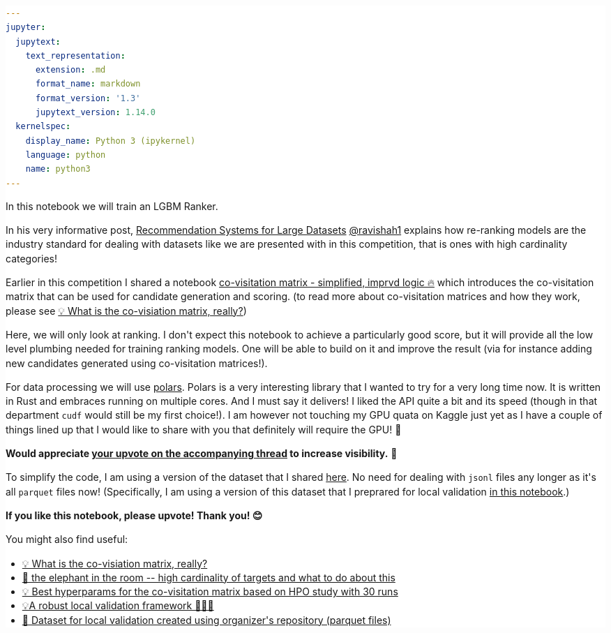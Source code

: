 ```yaml
---
jupyter:
  jupytext:
    text_representation:
      extension: .md
      format_name: markdown
      format_version: '1.3'
      jupytext_version: 1.14.0
  kernelspec:
    display_name: Python 3 (ipykernel)
    language: python
    name: python3
---
```


In this notebook we will train an LGBM Ranker.

In his very informative post, [Recommendation Systems for Large Datasets](https://www.kaggle.com/competitions/otto-recommender-system/discussion/364721) [@ravishah1](https://www.kaggle.com/ravishah1) explains how re-ranking models are the industry standard for dealing with datasets like we are presented with in this competition, that is ones with high cardinality categories!

Earlier in this competition I shared a notebook [co-visitation matrix - simplified, imprvd logic 🔥](https://www.kaggle.com/code/radek1/co-visitation-matrix-simplified-imprvd-logic) which introduces the co-visitation matrix that can be used for candidate generation and scoring. (to read more about co-visitation matrices and how they work, please see [💡 What is the co-visiation matrix, really?](https://www.kaggle.com/competitions/otto-recommender-system/discussion/365358))

Here, we will only look at ranking. I don't expect this notebook to achieve a particularly good score, but it will provide all the low level plumbing needed for training ranking models. One will be able to build on it and improve the result (via for instance adding new candidates generated using co-visitation matrices!).

For data processing we will use [polars](https://www.pola.rs/). Polars is a very interesting library that I wanted to try for a very long time now. It is written in Rust and embraces running on multiple cores. And I must say it delivers! I liked the API quite a bit and its speed (though in that department `cudf` would still be my first choice!). I am however not touching my GPU quata on Kaggle just yet as I have a couple of things lined up that I would like to share with you that definitely will require the GPU! 🙂

**Would appreciate [your upvote on the accompanying thread](https://www.kaggle.com/competitions/otto-recommender-system/discussion/366194) to increase visibility.** 🙏

To simplify the code, I am using a version of the dataset that I shared [here](https://www.kaggle.com/competitions/otto-recommender-system/discussion/363843). No need for dealing with `jsonl` files any longer as it's all `parquet` files now! (Specifically, I am using a version of this dataset that I preprared for local validation [in this notebook](https://www.kaggle.com/code/radek1/a-robust-local-validation-framework).)

**If you like this notebook, please upvote! Thank you! 😊**

You might also find useful:

* [💡 What is the co-visiation matrix, really?](https://www.kaggle.com/competitions/otto-recommender-system/discussion/365358)
* [🐘 the elephant in the room -- high cardinality of targets and what to do about this](https://www.kaggle.com/competitions/otto-recommender-system/discussion/364722)
* [💡 Best hyperparams for the co-visitation matrix based on HPO study with 30 runs](https://www.kaggle.com/competitions/otto-recommender-system/discussion/365153)
* [💡A robust local validation framework 🚀🚀🚀](https://www.kaggle.com/code/radek1/a-robust-local-validation-framework)
* [📅 Dataset for local validation created using organizer's repository (parquet files)](https://www.kaggle.com/competitions/otto-recommender-system/discussion/364534)
